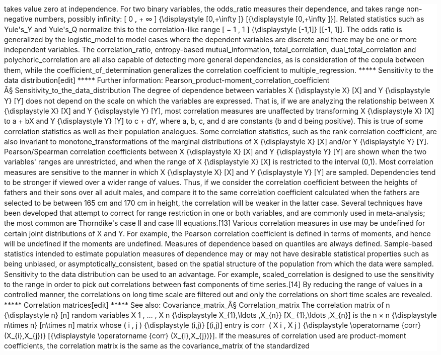 takes value zero at independence.
For two binary variables, the odds_ratio measures their dependence, and takes
range non-negative numbers, possibly infinity:     [ 0 , + &#x221E; ]
{\displaystyle [0,+\infty ]}  [{\displaystyle [0,+\infty ]}]. Related
statistics such as Yule's_Y and Yule's_Q normalize this to the correlation-like
range     [ &#x2212; 1 , 1 ]   {\displaystyle [-1,1]}  [[-1, 1]]. The odds
ratio is generalized by the logistic_model to model cases where the dependent
variables are discrete and there may be one or more independent variables.
The correlation_ratio, entropy-based mutual_information, total_correlation,
dual_total_correlation and polychoric_correlation are all also capable of
detecting more general dependencies, as is consideration of the copula between
them, while the coefficient_of_determination generalizes the correlation
coefficient to multiple_regression.
***** Sensitivity to the data distribution[edit] *****
Further information: Pearson_product-moment_correlation_coefficient
Â§ Sensitivity_to_the_data_distribution
The degree of dependence between variables     X   {\displaystyle X}  [X] and
Y   {\displaystyle Y}  [Y] does not depend on the scale on which the variables
are expressed. That is, if we are analyzing the relationship between     X
{\displaystyle X}  [X] and     Y   {\displaystyle Y}  [Y], most correlation
measures are unaffected by transforming     X   {\displaystyle X}  [X] to
a + bX and     Y   {\displaystyle Y}  [Y] to c + dY, where a, b, c, and d are
constants (b and d being positive). This is true of some correlation statistics
as well as their population analogues. Some correlation statistics, such as the
rank correlation coefficient, are also invariant to monotone_transformations of
the marginal distributions of     X   {\displaystyle X}  [X] and/or     Y
{\displaystyle Y}  [Y].
Pearson/Spearman correlation coefficients between     X   {\displaystyle X}
[X] and     Y   {\displaystyle Y}  [Y] are shown when the two variables' ranges
are unrestricted, and when the range of     X   {\displaystyle X}  [X] is
restricted to the interval (0,1).
Most correlation measures are sensitive to the manner in which     X
{\displaystyle X}  [X] and     Y   {\displaystyle Y}  [Y] are sampled.
Dependencies tend to be stronger if viewed over a wider range of values. Thus,
if we consider the correlation coefficient between the heights of fathers and
their sons over all adult males, and compare it to the same correlation
coefficient calculated when the fathers are selected to be between 165 cm and
170 cm in height, the correlation will be weaker in the latter case. Several
techniques have been developed that attempt to correct for range restriction in
one or both variables, and are commonly used in meta-analysis; the most common
are Thorndike's case II and case III equations.[13]
Various correlation measures in use may be undefined for certain joint
distributions of X and Y. For example, the Pearson correlation coefficient is
defined in terms of moments, and hence will be undefined if the moments are
undefined. Measures of dependence based on quantiles are always defined.
Sample-based statistics intended to estimate population measures of dependence
may or may not have desirable statistical properties such as being unbiased, or
asymptotically_consistent, based on the spatial structure of the population
from which the data were sampled.
Sensitivity to the data distribution can be used to an advantage. For example,
scaled_correlation is designed to use the sensitivity to the range in order to
pick out correlations between fast components of time series.[14] By reducing
the range of values in a controlled manner, the correlations on long time scale
are filtered out and only the correlations on short time scales are revealed.
***** Correlation matrices[edit] *****
See also: Covariance_matrix_Â§ Correlation_matrix
The correlation matrix of     n   {\displaystyle n}  [n] random variables
X  1   , &#x2026; ,  X  n     {\displaystyle X_{1},\ldots ,X_{n}}  [X_
{1},\ldots ,X_{n}] is the     n &#x00D7; n   {\displaystyle n\times n}
[n\times n] matrix whose     ( i , j )   {\displaystyle (i,j)}  [(i,j)] entry
is     corr &#x2061; (  X  i   ,  X  j   )   {\displaystyle \operatorname
{corr} (X_{i},X_{j})}  [{\displaystyle \operatorname {corr} (X_{i},X_{j})}]. If
the measures of correlation used are product-moment coefficients, the
correlation matrix is the same as the covariance_matrix of the standardized